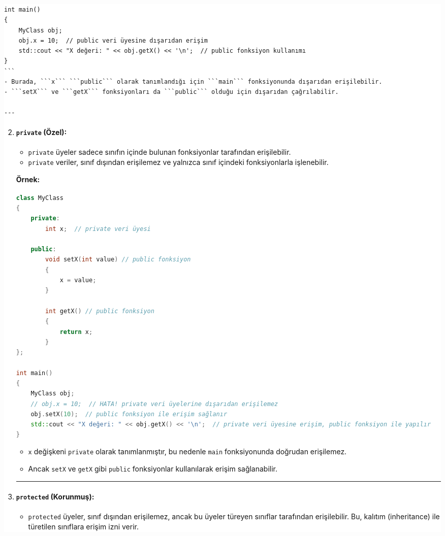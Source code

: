     int main() 
    {
        MyClass obj;  
        obj.x = 10;  // public veri üyesine dışarıdan erişim
        std::cout << "X değeri: " << obj.getX() << '\n';  // public fonksiyon kullanımı
    }
    ```
    - Burada, ```x``` ```public``` olarak tanımlandığı için ```main``` fonksiyonunda dışarıdan erişilebilir.
    - ```setX``` ve ```getX``` fonksiyonları da ```public``` olduğu için dışarıdan çağrılabilir.

    ---

2) #### **```private``` (Özel):**

    - ```private``` üyeler sadece sınıfın içinde bulunan fonksiyonlar tarafından erişilebilir.
    - ```private``` veriler, sınıf dışından erişilemez ve yalnızca sınıf içindeki fonksiyonlarla işlenebilir.

    **Örnek:**

    ```cpp
    class MyClass 
    {
        private:
            int x;  // private veri üyesi

        public:
            void setX(int value) // public fonksiyon
            {  
                x = value;
            }

            int getX() // public fonksiyon
            {  
                return x;
            }
    };

    int main() 
    {
        MyClass obj;
        // obj.x = 10;  // HATA! private veri üyelerine dışarıdan erişilemez
        obj.setX(10);  // public fonksiyon ile erişim sağlanır
        std::cout << "X değeri: " << obj.getX() << '\n';  // private veri üyesine erişim, public fonksiyon ile yapılır
    }
    ```
    - ```x``` değişkeni ```private``` olarak tanımlanmıştır, bu nedenle ```main``` fonksiyonunda doğrudan erişilemez.

    - Ancak ```setX``` ve ```getX``` gibi ```public``` fonksiyonlar kullanılarak erişim sağlanabilir.

    ---

3) #### **```protected``` (Korunmuş):**
    - ```protected``` üyeler, sınıf dışından erişilemez, ancak bu üyeler türeyen sınıflar tarafından erişilebilir. Bu, kalıtım (inheritance) ile türetilen sınıflara erişim izni verir.
